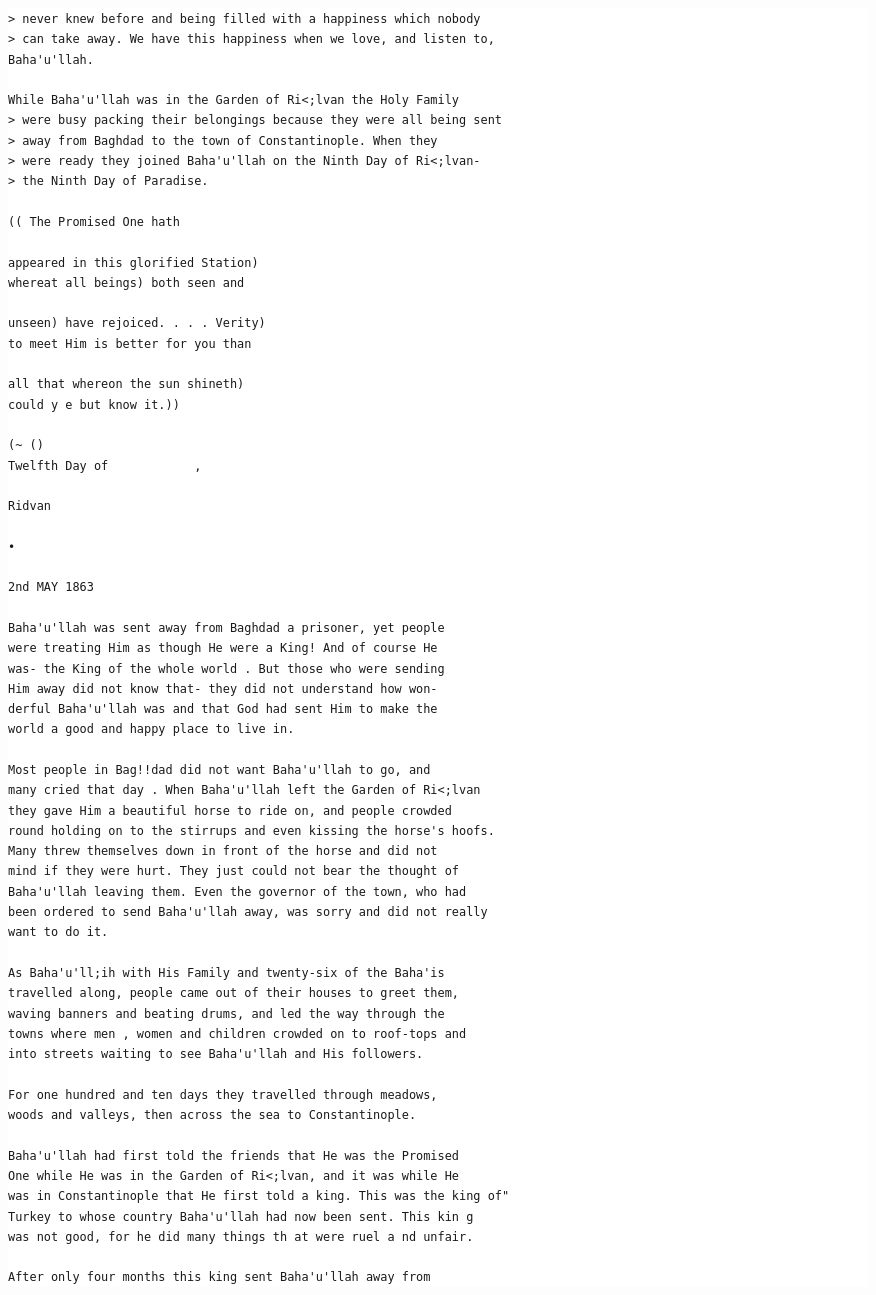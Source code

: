~~~~  ~~~-rS--:~
> never knew before and being filled with a happiness which nobody
> can take away. We have this happiness when we love, and listen to,
Baha'u'llah.

While Baha'u'llah was in the Garden of Ri<;lvan the Holy Family
> were busy packing their belongings because they were all being sent
> away from Baghdad to the town of Constantinople. When they
> were ready they joined Baha'u'llah on the Ninth Day of Ri<;lvan-
> the Ninth Day of Paradise.

(( The Promised One hath

appeared in this glorified Station)
whereat all beings) both seen and

unseen) have rejoiced. . . . Verity)
to meet Him is better for you than

all that whereon the sun shineth)
could y e but know it.))

(~ ()
Twelfth Day of            ,

Ridvan

•

2nd MAY 1863

Baha'u'llah was sent away from Baghdad a prisoner, yet people
were treating Him as though He were a King! And of course He
was- the King of the whole world . But those who were sending
Him away did not know that- they did not understand how won-
derful Baha'u'llah was and that God had sent Him to make the
world a good and happy place to live in.

Most people in Bag!!dad did not want Baha'u'llah to go, and
many cried that day . When Baha'u'llah left the Garden of Ri<;lvan
they gave Him a beautiful horse to ride on, and people crowded
round holding on to the stirrups and even kissing the horse's hoofs.
Many threw themselves down in front of the horse and did not
mind if they were hurt. They just could not bear the thought of
Baha'u'llah leaving them. Even the governor of the town, who had
been ordered to send Baha'u'llah away, was sorry and did not really
want to do it.

As Baha'u'll;ih with His Family and twenty-six of the Baha'is
travelled along, people came out of their houses to greet them,
waving banners and beating drums, and led the way through the
towns where men , women and children crowded on to roof-tops and
into streets waiting to see Baha'u'llah and His followers.

For one hundred and ten days they travelled through meadows,
woods and valleys, then across the sea to Constantinople.

Baha'u'llah had first told the friends that He was the Promised
One while He was in the Garden of Ri<;lvan, and it was while He
was in Constantinople that He first told a king. This was the king of"
Turkey to whose country Baha'u'llah had now been sent. This kin g
was not good, for he did many things th at were ruel a nd unfair.

After only four months this king sent Baha'u'llah away from
~~~~